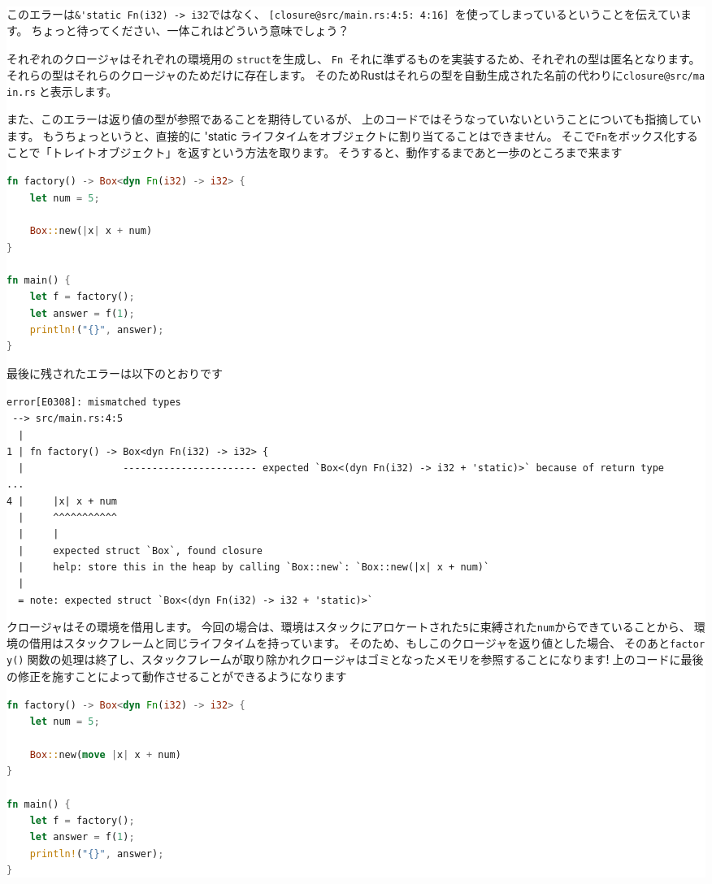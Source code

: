 ```
```

このエラーは`&'static Fn(i32) -> i32`ではなく、 `[closure@src/main.rs:4:5: 4:16] `を使ってしまっているということを伝えています。 ちょっと待ってください、一体これはどういう意味でしょう？

それぞれのクロージャはそれぞれの環境用の `struct`を生成し、 `Fn `それに準ずるものを実装するため、それぞれの型は匿名となります。 それらの型はそれらのクロージャのためだけに存在します。 そのためRustはそれらの型を自動生成された名前の代わりに`closure@src/main.rs` と表示します。

また、このエラーは返り値の型が参照であることを期待しているが、 上のコードではそうなっていないということについても指摘しています。 もうちょっというと、直接的に 'static ライフタイムをオブジェクトに割り当てることはできません。 そこで`Fn`をボックス化することで「トレイトオブジェクト」を返すという方法を取ります。 そうすると、動作するまであと一歩のところまで来ます

```rust
fn factory() -> Box<dyn Fn(i32) -> i32> {
    let num = 5;

    Box::new(|x| x + num)
}

fn main() {
    let f = factory();
    let answer = f(1);
    println!("{}", answer);
}
```

最後に残されたエラーは以下のとおりです

```
error[E0308]: mismatched types
 --> src/main.rs:4:5
  |
1 | fn factory() -> Box<dyn Fn(i32) -> i32> {
  |                 ----------------------- expected `Box<(dyn Fn(i32) -> i32 + 'static)>` because of return type
...
4 |     |x| x + num
  |     ^^^^^^^^^^^
  |     |
  |     expected struct `Box`, found closure
  |     help: store this in the heap by calling `Box::new`: `Box::new(|x| x + num)`
  |
  = note: expected struct `Box<(dyn Fn(i32) -> i32 + 'static)>`
```

クロージャはその環境を借用します。 今回の場合は、環境はスタックにアロケートされた`5`に束縛された`num`からできていることから、 環境の借用はスタックフレームと同じライフタイムを持っています。 そのため、もしこのクロージャを返り値とした場合、 そのあと`factory()` 関数の処理は終了し、スタックフレームが取り除かれクロージャはゴミとなったメモリを参照することになります! 上のコードに最後の修正を施すことによって動作させることができるようになります

```rust
fn factory() -> Box<dyn Fn(i32) -> i32> {
    let num = 5;

    Box::new(move |x| x + num)
}

fn main() {
    let f = factory();
    let answer = f(1);
    println!("{}", answer);
}
```
